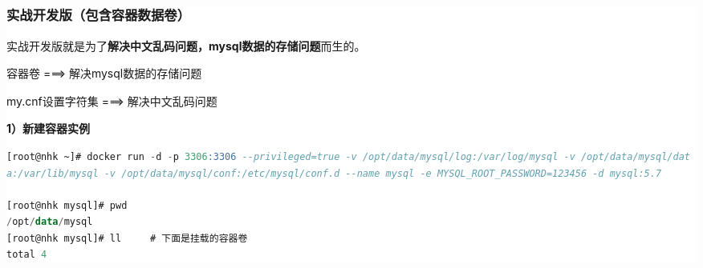 ### 实战开发版（包含容器数据卷）

实战开发版就是为了**解决中文乱码问题，mysql数据的存储问题**而生的。

容器卷	===>  解决mysql数据的存储问题

my.cnf设置字符集 ===> 解决中文乱码问题

**1）新建容器实例**

```sql
[root@nhk ~]# docker run -d -p 3306:3306 --privileged=true -v /opt/data/mysql/log:/var/log/mysql -v /opt/data/mysql/data:/var/lib/mysql -v /opt/data/mysql/conf:/etc/mysql/conf.d --name mysql -e MYSQL_ROOT_PASSWORD=123456 -d mysql:5.7

[root@nhk mysql]# pwd
/opt/data/mysql
[root@nhk mysql]# ll     # 下面是挂载的容器卷
total 4
